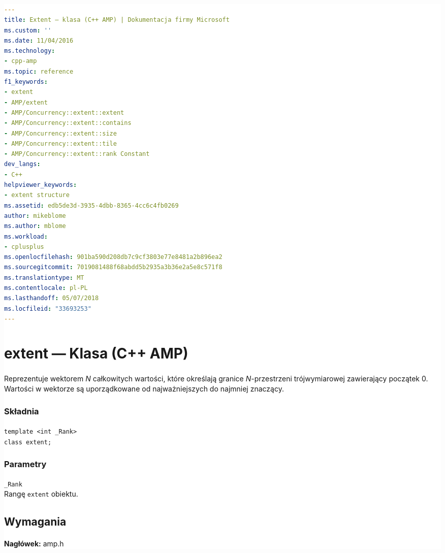 ```yaml
---
title: Extent — klasa (C++ AMP) | Dokumentacja firmy Microsoft
ms.custom: ''
ms.date: 11/04/2016
ms.technology:
- cpp-amp
ms.topic: reference
f1_keywords:
- extent
- AMP/extent
- AMP/Concurrency::extent::extent
- AMP/Concurrency::extent::contains
- AMP/Concurrency::extent::size
- AMP/Concurrency::extent::tile
- AMP/Concurrency::extent::rank Constant
dev_langs:
- C++
helpviewer_keywords:
- extent structure
ms.assetid: edb5de3d-3935-4dbb-8365-4cc6c4fb0269
author: mikeblome
ms.author: mblome
ms.workload:
- cplusplus
ms.openlocfilehash: 901ba590d208db7c9cf3803e77e8481a2b896ea2
ms.sourcegitcommit: 7019081488f68abdd5b2935a3b36e2a5e8c571f8
ms.translationtype: MT
ms.contentlocale: pl-PL
ms.lasthandoff: 05/07/2018
ms.locfileid: "33693253"
---
```

# <a name="extent-class-c-amp"></a>extent — Klasa (C++ AMP)
Reprezentuje wektorem *N* całkowitych wartości, które określają granice *N*-przestrzeni trójwymiarowej zawierający początek 0. Wartości w wektorze są uporządkowane od najważniejszych do najmniej znaczący.  
  
### <a name="syntax"></a>Składnia  
  
```  
template <int _Rank>  
class extent;  
```  
  
### <a name="parameters"></a>Parametry  
 `_Rank`  
 Rangę `extent` obiektu.  

 ## <a name="requirements"></a>Wymagania  
 **Nagłówek:** amp.h  
  